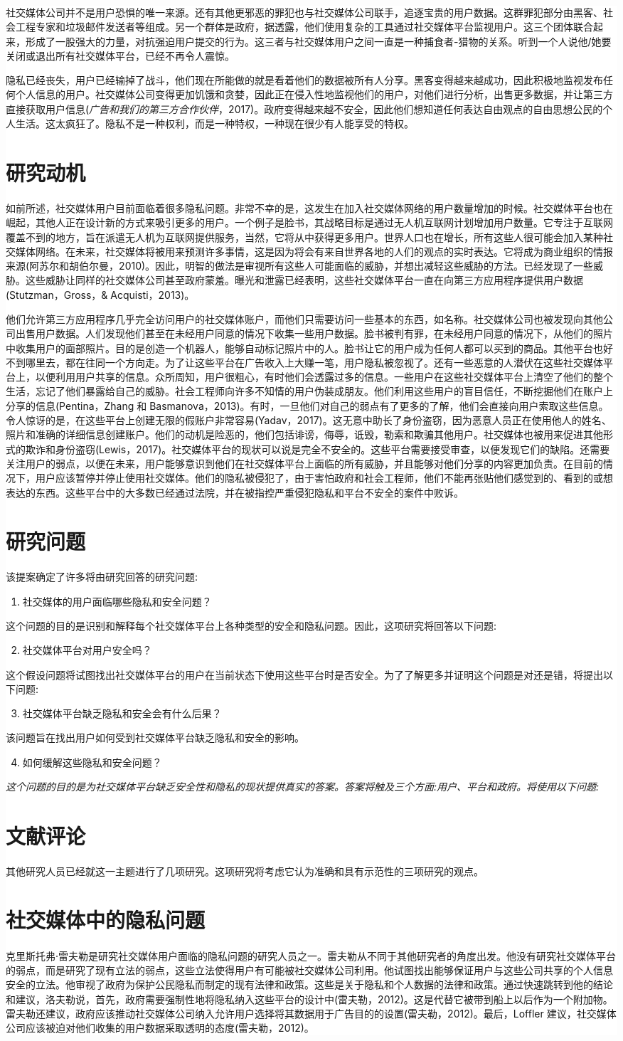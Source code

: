 社交媒体公司并不是用户恐惧的唯一来源。还有其他更邪恶的罪犯也与社交媒体公司联手，追逐宝贵的用户数据。这群罪犯部分由黑客、社会工程专家和垃圾邮件发送者等组成。另一个群体是政府，据透露，他们使用复杂的工具通过社交媒体平台监视用户。这三个团体联合起来，形成了一股强大的力量，对抗强迫用户提交的行为。这三者与社交媒体用户之间一直是一种捕食者-猎物的关系。听到一个人说他/她要关闭或退出所有社交媒体平台，已经不再令人震惊。

隐私已经丧失，用户已经输掉了战斗，他们现在所能做的就是看着他们的数据被所有人分享。黑客变得越来越成功，因此积极地监视发布任何个人信息的用户。社交媒体公司变得更加饥饿和贪婪，因此正在侵入性地监视他们的用户，对他们进行分析，出售更多数据，并让第三方直接获取用户信息(*广告和我们的第三方合作伙伴*，2017)。政府变得越来越不安全，因此他们想知道任何表达自由观点的自由思想公民的个人生活。这太疯狂了。隐私不是一种权利，而是一种特权，一种现在很少有人能享受的特权。

# 研究动机

如前所述，社交媒体用户目前面临着很多隐私问题。非常不幸的是，这发生在加入社交媒体网络的用户数量增加的时候。社交媒体平台也在崛起，其他人正在设计新的方式来吸引更多的用户。一个例子是脸书，其战略目标是通过无人机互联网计划增加用户数量。它专注于互联网覆盖不到的地方，旨在派遣无人机为互联网提供服务，当然，它将从中获得更多用户。世界人口也在增长，所有这些人很可能会加入某种社交媒体网络。在未来，社交媒体将被用来预测许多事情，这是因为将会有来自世界各地的人们的观点的实时表达。它将成为商业组织的情报来源(阿苏尔和胡伯尔曼，2010)。因此，明智的做法是审视所有这些人可能面临的威胁，并想出减轻这些威胁的方法。已经发现了一些威胁。这些威胁让同样的社交媒体公司甚至政府蒙羞。曝光和泄露已经表明，这些社交媒体平台一直在向第三方应用程序提供用户数据(Stutzman，Gross，& Acquisti，2013)。

他们允许第三方应用程序几乎完全访问用户的社交媒体账户，而他们只需要访问一些基本的东西，如名称。社交媒体公司也被发现向其他公司出售用户数据。人们发现他们甚至在未经用户同意的情况下收集一些用户数据。脸书被判有罪，在未经用户同意的情况下，从他们的照片中收集用户的面部照片。目的是创造一个机器人，能够自动标记照片中的人。脸书让它的用户成为任何人都可以买到的商品。其他平台也好不到哪里去，都在往同一个方向走。为了让这些平台在广告收入上大赚一笔，用户隐私被忽视了。还有一些恶意的人潜伏在这些社交媒体平台上，以便利用用户共享的信息。众所周知，用户很粗心，有时他们会透露过多的信息。一些用户在这些社交媒体平台上清空了他们的整个生活，忘记了他们暴露给自己的威胁。社会工程师向许多不知情的用户伪装成朋友。他们利用这些用户的盲目信任，不断挖掘他们在账户上分享的信息(Pentina，Zhang 和 Basmanova，2013)。有时，一旦他们对自己的弱点有了更多的了解，他们会直接向用户索取这些信息。令人惊讶的是，在这些平台上创建无限的假账户非常容易(Yadav，2017)。这无意中助长了身份盗窃，因为恶意人员正在使用他人的姓名、照片和准确的详细信息创建账户。他们的动机是险恶的，他们包括诽谤，侮辱，诋毁，勒索和欺骗其他用户。社交媒体也被用来促进其他形式的欺诈和身份盗窃(Lewis，2017)。社交媒体平台的现状可以说是完全不安全的。这些平台需要接受审查，以便发现它们的缺陷。还需要关注用户的弱点，以便在未来，用户能够意识到他们在社交媒体平台上面临的所有威胁，并且能够对他们分享的内容更加负责。在目前的情况下，用户应该暂停并停止使用社交媒体。他们的隐私被侵犯了，由于害怕政府和社会工程师，他们不能再张贴他们感觉到的、看到的或想表达的东西。这些平台中的大多数已经通过法院，并在被指控严重侵犯隐私和平台不安全的案件中败诉。

# 研究问题

该提案确定了许多将由研究回答的研究问题:

1.  社交媒体的用户面临哪些隐私和安全问题？

这个问题的目的是识别和解释每个社交媒体平台上各种类型的安全和隐私问题。因此，这项研究将回答以下问题:

2.  社交媒体平台对用户安全吗？

这个假设问题将试图找出社交媒体平台的用户在当前状态下使用这些平台时是否安全。为了了解更多并证明这个问题是对还是错，将提出以下问题:

3.  社交媒体平台缺乏隐私和安全会有什么后果？

该问题旨在找出用户如何受到社交媒体平台缺乏隐私和安全的影响。

4.  如何缓解这些隐私和安全问题？

*这个问题的目的是为社交媒体平台缺乏安全性和隐私的现状提供真实的答案。答案将触及三个方面:用户、平台和政府。将使用以下问题:*

# 文献评论

其他研究人员已经就这一主题进行了几项研究。这项研究将考虑它认为准确和具有示范性的三项研究的观点。

# 社交媒体中的隐私问题

克里斯托弗·雷夫勒是研究社交媒体用户面临的隐私问题的研究人员之一。雷夫勒从不同于其他研究者的角度出发。他没有研究社交媒体平台的弱点，而是研究了现有立法的弱点，这些立法使得用户有可能被社交媒体公司利用。他试图找出能够保证用户与这些公司共享的个人信息安全的立法。他审视了政府为保护公民隐私而制定的现有法律和政策。这些是关于隐私和个人数据的法律和政策。通过快速跳转到他的结论和建议，洛夫勒说，首先，政府需要强制性地将隐私纳入这些平台的设计中(雷夫勒，2012)。这是代替它被带到船上以后作为一个附加物。雷夫勒还建议，政府应该推动社交媒体公司纳入允许用户选择将其数据用于广告目的的设置(雷夫勒，2012)。最后，Loffler 建议，社交媒体公司应该被迫对他们收集的用户数据采取透明的态度(雷夫勒，2012)。
